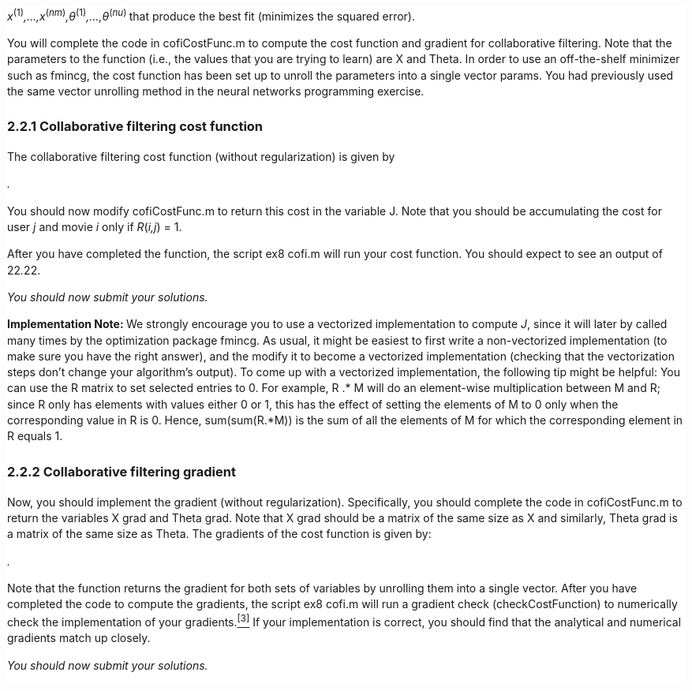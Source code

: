 <em>x</em><sup>(1)</sup><em>,…,x</em><sup>(<em>n</em></sup><em><sup>m</sup></em><sup>)</sup><em>,θ</em><sup>(1)</sup><em>,…,θ</em><sup>(<em>n</em></sup><em><sup>u</sup></em><sup>) </sup>that produce the best fit (minimizes the squared error).

You will complete the code in cofiCostFunc.m to compute the cost function and gradient for collaborative filtering. Note that the parameters to the function (i.e., the values that you are trying to learn) are X and Theta. In order to use an off-the-shelf minimizer such as fmincg, the cost function has been set up to unroll the parameters into a single vector params. You had previously used the same vector unrolling method in the neural networks programming exercise.

<h3>2.2.1       Collaborative filtering cost function</h3>

The collaborative filtering cost function (without regularization) is given by

<em>.</em>

You should now modify cofiCostFunc.m to return this cost in the variable J. Note that you should be accumulating the cost for user <em>j </em>and movie <em>i </em>only if <em>R</em>(<em>i,j</em>) = 1.

After you have completed the function, the script ex8 cofi.m will run your cost function. You should expect to see an output of 22<em>.</em>22.

<em>You should now submit your solutions.</em>

<strong>Implementation Note: </strong>We strongly encourage you to use a vectorized implementation to compute <em>J</em>, since it will later by called many times by the optimization package fmincg. As usual, it might be easiest to first write a non-vectorized implementation (to make sure you have the right answer), and the modify it to become a vectorized implementation (checking that the vectorization steps don’t change your algorithm’s output). To come up with a vectorized implementation, the following tip might be helpful: You can use the R matrix to set selected entries to 0. For example, R .* M will do an element-wise multiplication between M and R; since R only has elements with values either 0 or 1, this has the effect of setting the elements of M to 0 only when the corresponding value in R is 0. Hence, sum(sum(R.*M)) is the sum of all the elements of M for which the corresponding element in R equals 1.

<h3>2.2.2       Collaborative filtering gradient</h3>

Now, you should implement the gradient (without regularization). Specifically, you should complete the code in cofiCostFunc.m to return the variables X grad and Theta grad. Note that X grad should be a matrix of the same size as X and similarly, Theta grad is a matrix of the same size as Theta. The gradients of the cost function is given by:

<em>.</em>

Note that the function returns the gradient for both sets of variables by unrolling them into a single vector. After you have completed the code to compute the gradients, the script ex8 cofi.m will run a gradient check (checkCostFunction) to numerically check the implementation of your gradients.<a href="#_ftn3" name="_ftnref3"><sup>[3]</sup></a> If your implementation is correct, you should find that the analytical and numerical gradients match up closely.

<em>You should now submit your solutions.</em>




<table width="516">

 <tbody>
